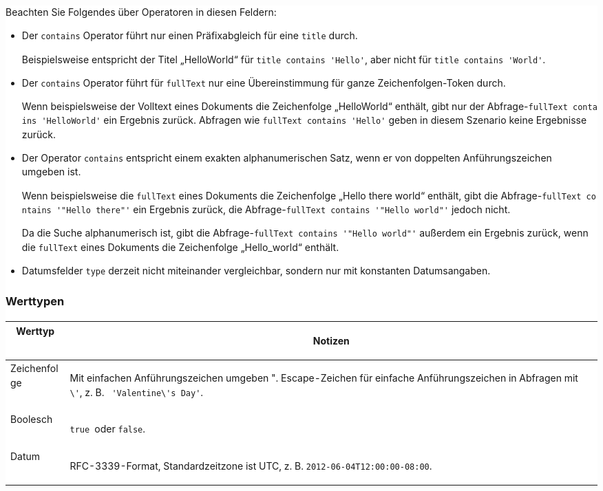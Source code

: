   </tr> 
 </tbody> 
</table>

Beachten Sie Folgendes über Operatoren in diesen Feldern:

* Der `contains` Operator führt nur einen Präfixabgleich für eine `title` durch.

  Beispielsweise entspricht der Titel „HelloWorld“ für `title contains 'Hello'`, aber nicht für `title contains 'World'`.

* Der `contains` Operator führt für `fullText` nur eine Übereinstimmung für ganze Zeichenfolgen-Token durch.

  Wenn beispielsweise der Volltext eines Dokuments die Zeichenfolge „HelloWorld“ enthält, gibt nur der Abfrage-`fullText contains 'HelloWorld'` ein Ergebnis zurück. Abfragen wie `fullText contains 'Hello'` geben in diesem Szenario keine Ergebnisse zurück.

* Der Operator `contains` entspricht einem exakten alphanumerischen Satz, wenn er von doppelten Anführungszeichen umgeben ist.

  Wenn beispielsweise die `fullText` eines Dokuments die Zeichenfolge „Hello there world“ enthält, gibt die Abfrage-`fullText contains '"Hello there"'` ein Ergebnis zurück, die Abfrage-`fullText contains '"Hello world"'` jedoch nicht.

  Da die Suche alphanumerisch ist, gibt die Abfrage-`fullText contains '"Hello world"'` außerdem ein Ergebnis zurück, wenn die `fullText` eines Dokuments die Zeichenfolge „Hello_world“ enthält.

* Datumsfelder `type` derzeit nicht miteinander vergleichbar, sondern nur mit konstanten Datumsangaben.

### Werttypen

<table style="table-layout:auto"> 
 <col> 
 <col> 
 <thead> 
  <tr> 
   <th>Werttyp</th> 
   <th> <p> Notizen</p> </th> 
  </tr> 
 </thead> 
 <tbody> 
  <tr> 
   <td>Zeichenfolge </td> 
   <td> <p>Mit einfachen Anführungszeichen umgeben ". Escape-Zeichen für einfache Anführungszeichen in Abfragen mit <code>\'</code>, z. B. <code> 'Valentine\'s Day'</code>.</p> </td> 
  </tr> 
  <tr> 
   <td>Boolesch </td> 
   <td> <p><code>true </code>oder <code>false</code>.</p> </td> 
  </tr> 
  <tr> 
   <td>Datum </td> 
   <td> <p>RFC-3339-Format, Standardzeitzone ist UTC, z. B. <code>2012-06-04T12:00:00-08:00</code>.</p> </td> 
  </tr> 
 </tbody> 
</table>
